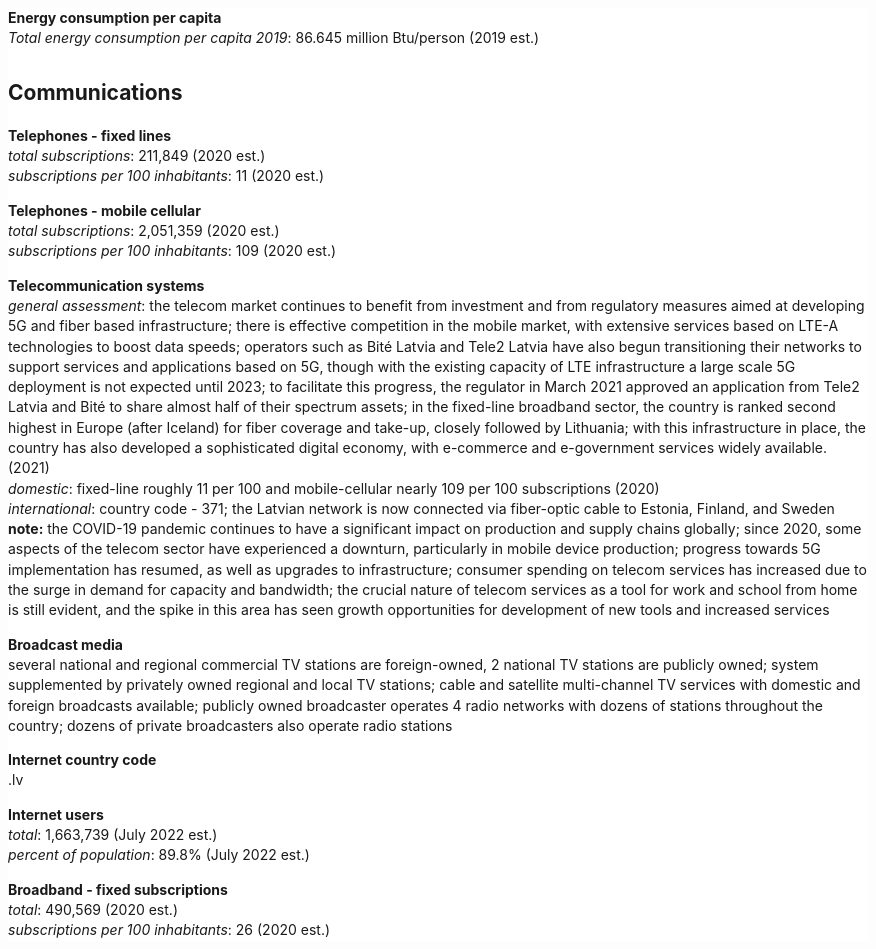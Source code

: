 **Energy consumption per capita**<br>
_Total energy consumption per capita 2019_: 86.645 million Btu/person (2019 est.)<br>

## Communications

**Telephones - fixed lines**<br>
_total subscriptions_: 211,849 (2020 est.)<br>
_subscriptions per 100 inhabitants_: 11 (2020 est.)<br>

**Telephones - mobile cellular**<br>
_total subscriptions_: 2,051,359 (2020 est.)<br>
_subscriptions per 100 inhabitants_: 109 (2020 est.)<br>

**Telecommunication systems**<br>
_general assessment_: the telecom market continues to benefit from investment and from regulatory measures aimed at developing 5G and fiber based infrastructure; there is effective competition in the mobile market, with extensive services based on LTE-A technologies to boost data speeds; operators such as Bit&eacute; Latvia and Tele2 Latvia have also begun transitioning their networks to support services and applications based on 5G, though with the existing capacity of LTE infrastructure a large scale 5G deployment is not expected until 2023; to facilitate this progress, the regulator in March 2021 approved an application from Tele2 Latvia and Bit&eacute; to share almost half of their spectrum assets; in the fixed-line broadband sector, the country is ranked second highest in Europe (after Iceland) for fiber coverage and take-up, closely followed by Lithuania; with this infrastructure in place, the country has also developed a sophisticated digital economy, with e-commerce and e-government services widely available. (2021)<br>
_domestic_: fixed-line roughly 11 per 100 and mobile-cellular nearly 109 per 100 subscriptions (2020)<br>
_international_: country code - 371; the Latvian network is now connected via fiber-optic cable to Estonia, Finland, and Sweden<br>
<strong>note:</strong> the COVID-19 pandemic continues to have a significant impact on production and supply chains globally; since 2020, some aspects of the telecom sector have experienced a downturn, particularly in mobile device production; progress towards 5G implementation has resumed, as well as upgrades to infrastructure; consumer spending on telecom services has increased due to the surge in demand for capacity and bandwidth; the crucial nature of telecom services as a tool for work and school from home is still evident, and the spike in this area has seen growth opportunities for development of new tools and increased services<br>

**Broadcast media**<br>
several national and regional commercial TV stations are foreign-owned, 2 national TV stations are publicly owned; system supplemented by privately owned regional and local TV stations; cable and satellite multi-channel TV services with domestic and foreign broadcasts available; publicly owned broadcaster operates 4 radio networks with dozens of stations throughout the country; dozens of private broadcasters also operate radio stations<br>

**Internet country code**<br>
.lv<br>

**Internet users**<br>
_total_: 1,663,739 (July 2022 est.)<br>
_percent of population_: 89.8% (July 2022 est.)<br>

**Broadband - fixed subscriptions**<br>
_total_: 490,569 (2020 est.)<br>
_subscriptions per 100 inhabitants_: 26 (2020 est.)<br>
